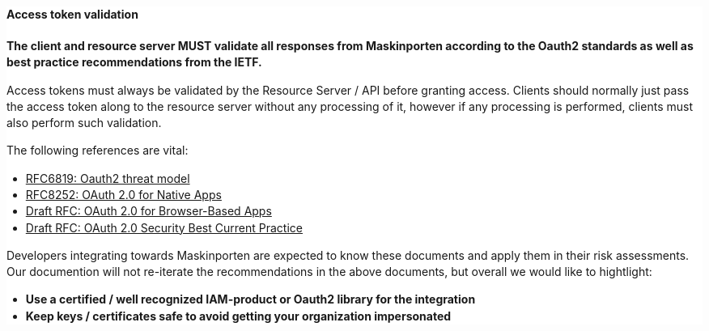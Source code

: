 
#### Access token validation

**The client and resource server MUST validate all responses from Maskinporten according to the Oauth2 standards as well as best practice recommendations from the IETF.**

Access tokens must always be validated by the Resource Server / API before granting access. Clients should normally just pass the access token along to the resource server without any processing of it, however if any processing is performed, clients must also perform such validation.

The following references are vital:
* [RFC6819: Oauth2 threat model](https://tools.ietf.org/html/rfc6819)
* [RFC8252: OAuth 2.0 for Native Apps](https://tools.ietf.org/html/rfc8252)
* [Draft RFC: OAuth 2.0 for Browser-Based Apps](https://tools.ietf.org/html/draft-ietf-oauth-browser-based-apps-03)
* [Draft RFC: OAuth 2.0 Security Best Current Practice](https://tools.ietf.org/html/draft-ietf-oauth-security-topics-13)

Developers integrating towards  Maskinporten are expected to know these documents and apply them in their risk assessments. Our documention will not re-iterate the recommendations in the above documents, but overall we would like to hightlight:

* **Use a certified / well recognized IAM-product or Oauth2 library for the integration**
* **Keep keys / certificates safe to avoid getting your organization  impersonated**

